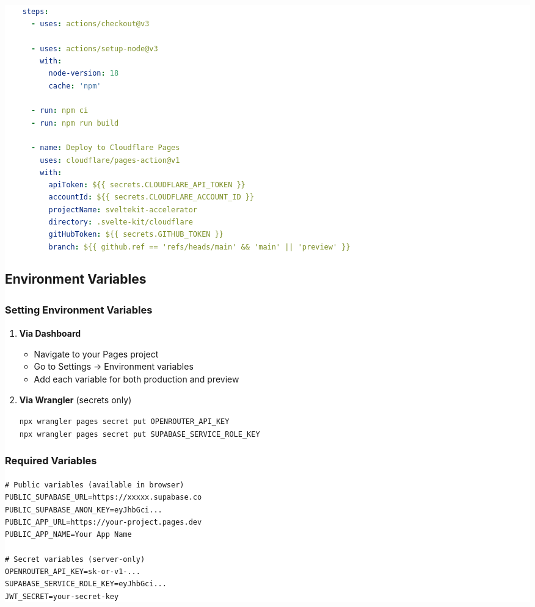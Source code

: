 ```yaml
    steps:
      - uses: actions/checkout@v3

      - uses: actions/setup-node@v3
        with:
          node-version: 18
          cache: 'npm'

      - run: npm ci
      - run: npm run build

      - name: Deploy to Cloudflare Pages
        uses: cloudflare/pages-action@v1
        with:
          apiToken: ${{ secrets.CLOUDFLARE_API_TOKEN }}
          accountId: ${{ secrets.CLOUDFLARE_ACCOUNT_ID }}
          projectName: sveltekit-accelerator
          directory: .svelte-kit/cloudflare
          gitHubToken: ${{ secrets.GITHUB_TOKEN }}
          branch: ${{ github.ref == 'refs/heads/main' && 'main' || 'preview' }}
```

## Environment Variables

### Setting Environment Variables

1. **Via Dashboard**
   - Navigate to your Pages project
   - Go to Settings → Environment variables
   - Add each variable for both production and preview

2. **Via Wrangler** (secrets only)
   ```bash
   npx wrangler pages secret put OPENROUTER_API_KEY
   npx wrangler pages secret put SUPABASE_SERVICE_ROLE_KEY
   ```

### Required Variables

```env
# Public variables (available in browser)
PUBLIC_SUPABASE_URL=https://xxxxx.supabase.co
PUBLIC_SUPABASE_ANON_KEY=eyJhbGci...
PUBLIC_APP_URL=https://your-project.pages.dev
PUBLIC_APP_NAME=Your App Name

# Secret variables (server-only)
OPENROUTER_API_KEY=sk-or-v1-...
SUPABASE_SERVICE_ROLE_KEY=eyJhbGci...
JWT_SECRET=your-secret-key
```
